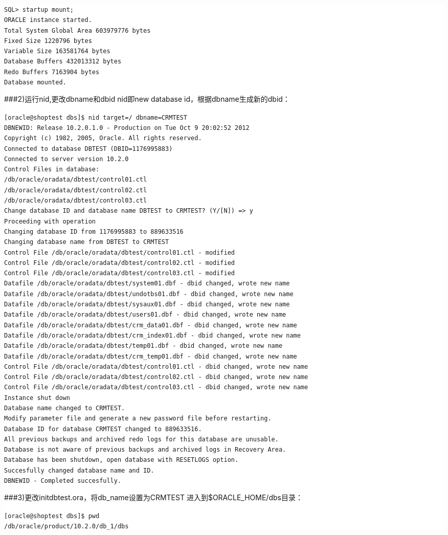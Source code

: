 	SQL> startup mount;
	ORACLE instance started.
	Total System Global Area 603979776 bytes
	Fixed Size 1220796 bytes
	Variable Size 163581764 bytes
	Database Buffers 432013312 bytes
	Redo Buffers 7163904 bytes
	Database mounted.

###2)运行nid,更改dbname和dbid
nid即new database id，根据dbname生成新的dbid：

	[oracle@shoptest dbs]$ nid target=/ dbname=CRMTEST
	DBNEWID: Release 10.2.0.1.0 - Production on Tue Oct 9 20:02:52 2012
	Copyright (c) 1982, 2005, Oracle. All rights reserved.
	Connected to database DBTEST (DBID=1176995883)
	Connected to server version 10.2.0
	Control Files in database:
	/db/oracle/oradata/dbtest/control01.ctl
	/db/oracle/oradata/dbtest/control02.ctl
	/db/oracle/oradata/dbtest/control03.ctl
	Change database ID and database name DBTEST to CRMTEST? (Y/[N]) => y
	Proceeding with operation
	Changing database ID from 1176995883 to 889633516
	Changing database name from DBTEST to CRMTEST
	Control File /db/oracle/oradata/dbtest/control01.ctl - modified
	Control File /db/oracle/oradata/dbtest/control02.ctl - modified
	Control File /db/oracle/oradata/dbtest/control03.ctl - modified
	Datafile /db/oracle/oradata/dbtest/system01.dbf - dbid changed, wrote new name
	Datafile /db/oracle/oradata/dbtest/undotbs01.dbf - dbid changed, wrote new name
	Datafile /db/oracle/oradata/dbtest/sysaux01.dbf - dbid changed, wrote new name
	Datafile /db/oracle/oradata/dbtest/users01.dbf - dbid changed, wrote new name
	Datafile /db/oracle/oradata/dbtest/crm_data01.dbf - dbid changed, wrote new name
	Datafile /db/oracle/oradata/dbtest/crm_index01.dbf - dbid changed, wrote new name
	Datafile /db/oracle/oradata/dbtest/temp01.dbf - dbid changed, wrote new name
	Datafile /db/oracle/oradata/dbtest/crm_temp01.dbf - dbid changed, wrote new name
	Control File /db/oracle/oradata/dbtest/control01.ctl - dbid changed, wrote new name
	Control File /db/oracle/oradata/dbtest/control02.ctl - dbid changed, wrote new name
	Control File /db/oracle/oradata/dbtest/control03.ctl - dbid changed, wrote new name
	Instance shut down
	Database name changed to CRMTEST.
	Modify parameter file and generate a new password file before restarting.
	Database ID for database CRMTEST changed to 889633516.
	All previous backups and archived redo logs for this database are unusable.
	Database is not aware of previous backups and archived logs in Recovery Area.
	Database has been shutdown, open database with RESETLOGS option.
	Succesfully changed database name and ID.
	DBNEWID - Completed succesfully.

###3)更改initdbtest.ora，将db_name设置为CRMTEST
进入到$ORACLE_HOME/dbs目录：

	[oracle@shoptest dbs]$ pwd
	/db/oracle/product/10.2.0/db_1/dbs
